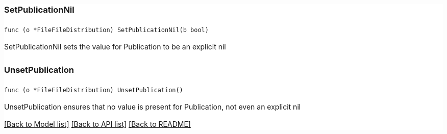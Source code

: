 ### SetPublicationNil

`func (o *FileFileDistribution) SetPublicationNil(b bool)`

 SetPublicationNil sets the value for Publication to be an explicit nil

### UnsetPublication
`func (o *FileFileDistribution) UnsetPublication()`

UnsetPublication ensures that no value is present for Publication, not even an explicit nil

[[Back to Model list]](../README.md#documentation-for-models) [[Back to API list]](../README.md#documentation-for-api-endpoints) [[Back to README]](../README.md)



